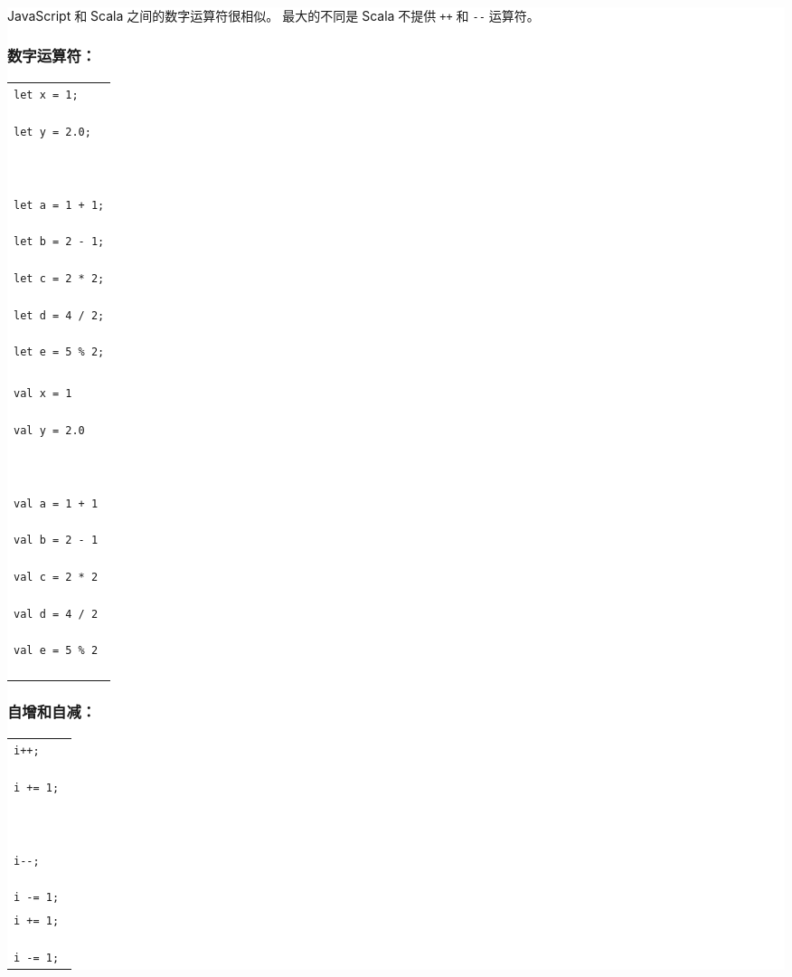 JavaScript 和 Scala 之间的数字运算符很相似。
最大的不同是 Scala 不提供 `++` 和 `--` 运算符。

### 数字运算符：

<table>
  <tbody>
    <tr>
      <td class="javascript-block">
          <code>let x = 1;
        <br>let y = 2.0;
        <br>&nbsp;
        <br>let a = 1 + 1;
        <br>let b = 2 - 1;
        <br>let c = 2 * 2;
        <br>let d = 4 / 2;
        <br>let e = 5 % 2;
        </code>
      </td>
    </tr>
    <tr>
      <td class="scala-block">
          <code>val x = 1
        <br>val y = 2.0
        <br>&nbsp;
        <br>val a = 1 + 1
        <br>val b = 2 - 1
        <br>val c = 2 * 2
        <br>val d = 4 / 2
        <br>val e = 5 % 2
        </code>
      </td>
    </tr>
  </tbody>
</table>

### 自增和自减：

<table>
  <tbody>
    <tr>
      <td class="javascript-block">
          <code>i++;
        <br>i += 1;
        <br>
        <br>i--;
        <br>i -= 1;</code>
      </td>
    </tr>
    <tr>
      <td class="scala-block">
          <code>i += 1;
        <br>i -= 1;</code>
      </td>
    </tr>
  </tbody>
</table>

